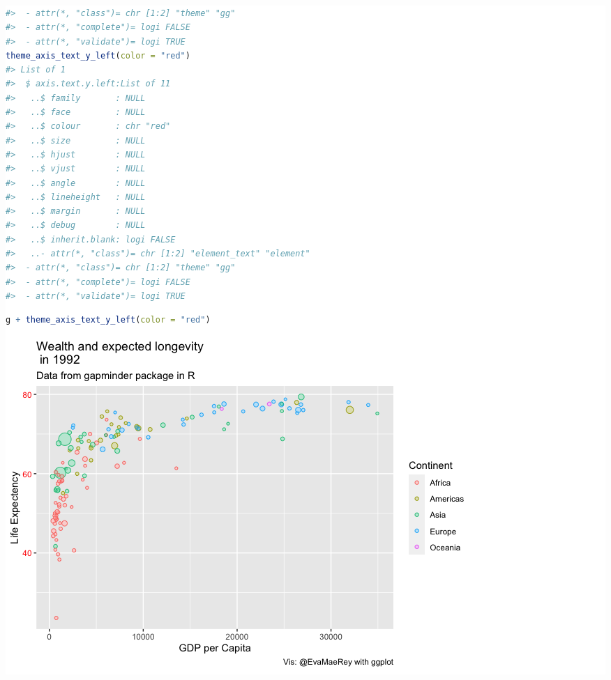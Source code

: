 ``` r
#>  - attr(*, "class")= chr [1:2] "theme" "gg"
#>  - attr(*, "complete")= logi FALSE
#>  - attr(*, "validate")= logi TRUE
theme_axis_text_y_left(color = "red")
#> List of 1
#>  $ axis.text.y.left:List of 11
#>   ..$ family       : NULL
#>   ..$ face         : NULL
#>   ..$ colour       : chr "red"
#>   ..$ size         : NULL
#>   ..$ hjust        : NULL
#>   ..$ vjust        : NULL
#>   ..$ angle        : NULL
#>   ..$ lineheight   : NULL
#>   ..$ margin       : NULL
#>   ..$ debug        : NULL
#>   ..$ inherit.blank: logi FALSE
#>   ..- attr(*, "class")= chr [1:2] "element_text" "element"
#>  - attr(*, "class")= chr [1:2] "theme" "gg"
#>  - attr(*, "complete")= logi FALSE
#>  - attr(*, "validate")= logi TRUE
```

``` r
g + theme_axis_text_y_left(color = "red")
```

![](README_files/figure-gfm/unnamed-chunk-5-1.png)
